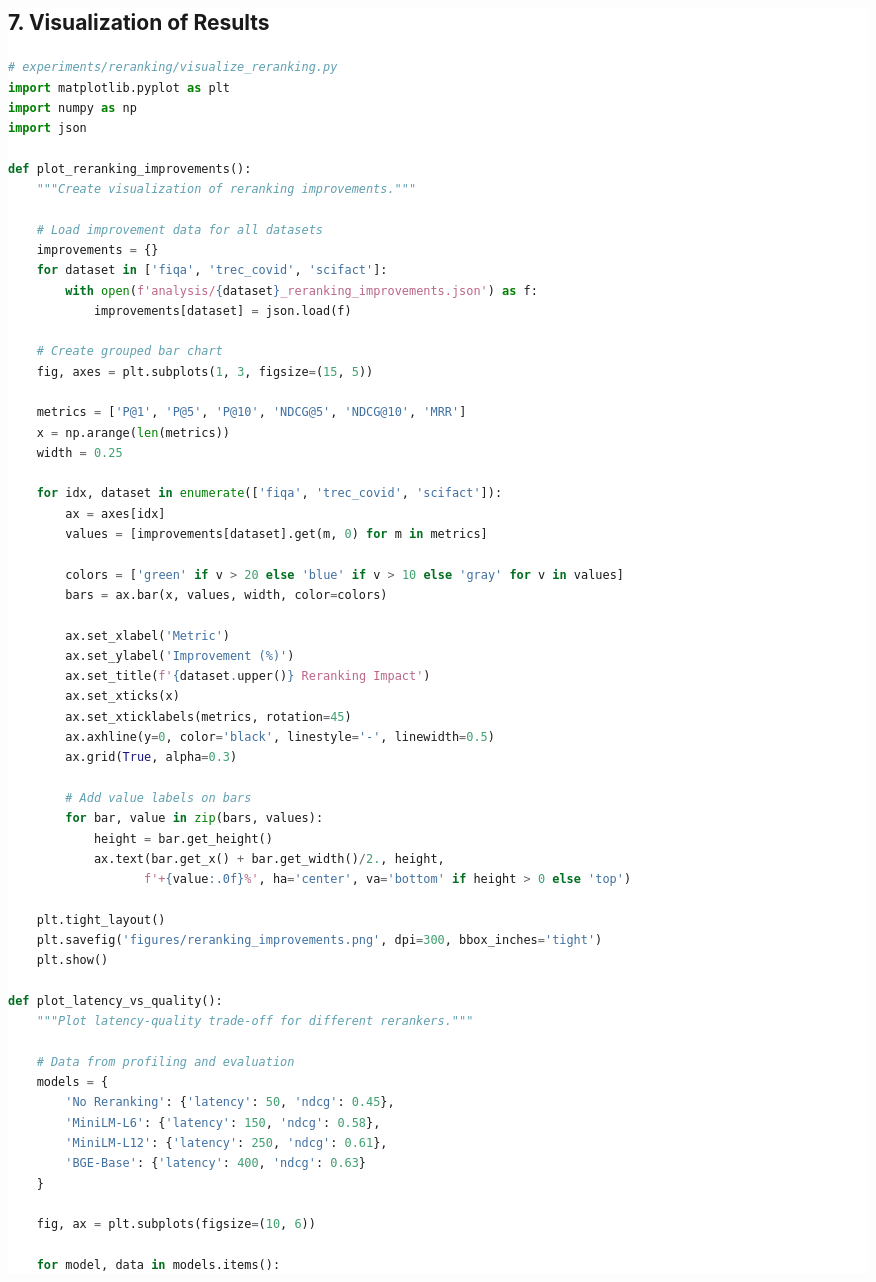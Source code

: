 ## 7. Visualization of Results

```python
# experiments/reranking/visualize_reranking.py
import matplotlib.pyplot as plt
import numpy as np
import json

def plot_reranking_improvements():
    """Create visualization of reranking improvements."""
    
    # Load improvement data for all datasets
    improvements = {}
    for dataset in ['fiqa', 'trec_covid', 'scifact']:
        with open(f'analysis/{dataset}_reranking_improvements.json') as f:
            improvements[dataset] = json.load(f)
    
    # Create grouped bar chart
    fig, axes = plt.subplots(1, 3, figsize=(15, 5))
    
    metrics = ['P@1', 'P@5', 'P@10', 'NDCG@5', 'NDCG@10', 'MRR']
    x = np.arange(len(metrics))
    width = 0.25
    
    for idx, dataset in enumerate(['fiqa', 'trec_covid', 'scifact']):
        ax = axes[idx]
        values = [improvements[dataset].get(m, 0) for m in metrics]
        
        colors = ['green' if v > 20 else 'blue' if v > 10 else 'gray' for v in values]
        bars = ax.bar(x, values, width, color=colors)
        
        ax.set_xlabel('Metric')
        ax.set_ylabel('Improvement (%)')
        ax.set_title(f'{dataset.upper()} Reranking Impact')
        ax.set_xticks(x)
        ax.set_xticklabels(metrics, rotation=45)
        ax.axhline(y=0, color='black', linestyle='-', linewidth=0.5)
        ax.grid(True, alpha=0.3)
        
        # Add value labels on bars
        for bar, value in zip(bars, values):
            height = bar.get_height()
            ax.text(bar.get_x() + bar.get_width()/2., height,
                   f'+{value:.0f}%', ha='center', va='bottom' if height > 0 else 'top')
    
    plt.tight_layout()
    plt.savefig('figures/reranking_improvements.png', dpi=300, bbox_inches='tight')
    plt.show()

def plot_latency_vs_quality():
    """Plot latency-quality trade-off for different rerankers."""
    
    # Data from profiling and evaluation
    models = {
        'No Reranking': {'latency': 50, 'ndcg': 0.45},
        'MiniLM-L6': {'latency': 150, 'ndcg': 0.58},
        'MiniLM-L12': {'latency': 250, 'ndcg': 0.61},
        'BGE-Base': {'latency': 400, 'ndcg': 0.63}
    }
    
    fig, ax = plt.subplots(figsize=(10, 6))
    
    for model, data in models.items():
```
